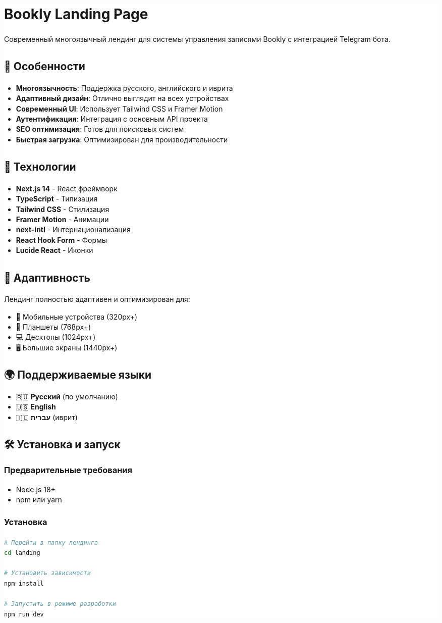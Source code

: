# Bookly Landing Page

Современный многоязычный лендинг для системы управления записями Bookly с интеграцией Telegram бота.

## 🌟 Особенности

- **Многоязычность**: Поддержка русского, английского и иврита
- **Адаптивный дизайн**: Отлично выглядит на всех устройствах
- **Современный UI**: Использует Tailwind CSS и Framer Motion
- **Аутентификация**: Интеграция с основным API проекта
- **SEO оптимизация**: Готов для поисковых систем
- **Быстрая загрузка**: Оптимизирован для производительности

## 🚀 Технологии

- **Next.js 14** - React фреймворк
- **TypeScript** - Типизация
- **Tailwind CSS** - Стилизация
- **Framer Motion** - Анимации
- **next-intl** - Интернационализация
- **React Hook Form** - Формы
- **Lucide React** - Иконки

## 📱 Адаптивность

Лендинг полностью адаптивен и оптимизирован для:

- 📱 Мобильные устройства (320px+)
- 📱 Планшеты (768px+)
- 💻 Десктопы (1024px+)
- 🖥️ Большие экраны (1440px+)

## 🌍 Поддерживаемые языки

- 🇷🇺 **Русский** (по умолчанию)
- 🇺🇸 **English**
- 🇮🇱 **עברית** (иврит)

## 🛠️ Установка и запуск

### Предварительные требования

- Node.js 18+
- npm или yarn

### Установка

```bash
# Перейти в папку лендинга
cd landing

# Установить зависимости
npm install

# Запустить в режиме разработки
npm run dev
```
